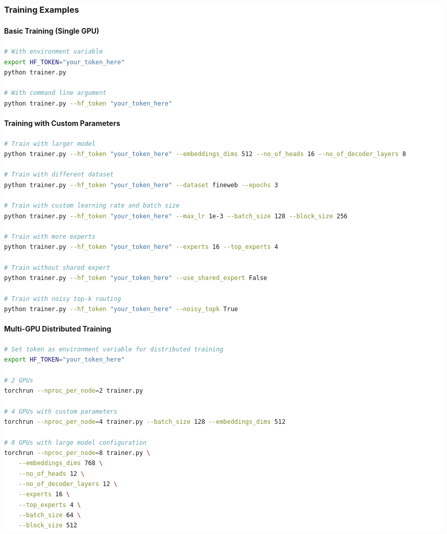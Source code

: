 ### Training Examples

#### Basic Training (Single GPU)
```bash
# With environment variable
export HF_TOKEN="your_token_here"
python trainer.py

# With command line argument
python trainer.py --hf_token "your_token_here"
```

#### Training with Custom Parameters
```bash
# Train with larger model
python trainer.py --hf_token "your_token_here" --embeddings_dims 512 --no_of_heads 16 --no_of_decoder_layers 8

# Train with different dataset
python trainer.py --hf_token "your_token_here" --dataset fineweb --epochs 3

# Train with custom learning rate and batch size
python trainer.py --hf_token "your_token_here" --max_lr 1e-3 --batch_size 128 --block_size 256

# Train with more experts
python trainer.py --hf_token "your_token_here" --experts 16 --top_experts 4

# Train without shared expert
python trainer.py --hf_token "your_token_here" --use_shared_expert False

# Train with noisy top-k routing
python trainer.py --hf_token "your_token_here" --noisy_topk True
```

#### Multi-GPU Distributed Training
```bash
# Set token as environment variable for distributed training
export HF_TOKEN="your_token_here"

# 2 GPUs
torchrun --nproc_per_node=2 trainer.py

# 4 GPUs with custom parameters
torchrun --nproc_per_node=4 trainer.py --batch_size 128 --embeddings_dims 512

# 8 GPUs with large model configuration
torchrun --nproc_per_node=8 trainer.py \
    --embeddings_dims 768 \
    --no_of_heads 12 \
    --no_of_decoder_layers 12 \
    --experts 16 \
    --top_experts 4 \
    --batch_size 64 \
    --block_size 512
```
